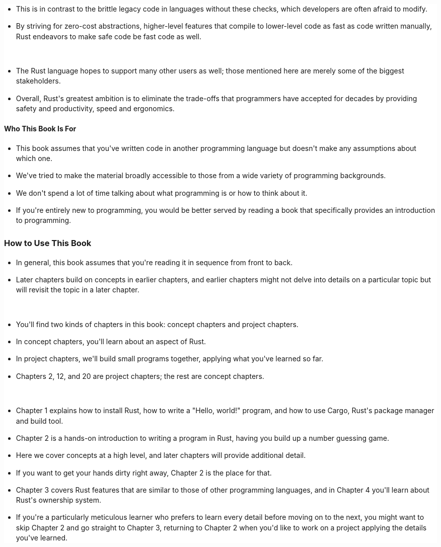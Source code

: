 - This is in contrast to the brittle legacy code in languages without these checks, which developers are often afraid to modify.

- By striving for zero-cost abstractions, higher-level features that compile to lower-level code as fast as code written manually, Rust endeavors to make safe code be fast code as well.

<br>

- The Rust language hopes to support many other users as well; those mentioned here are merely some of the biggest stakeholders.

- Overall, Rust's greatest ambition is to eliminate the trade-offs that programmers have accepted for decades by providing safety and productivity, speed and ergonomics.

#### Who This Book Is For

- This book assumes that you've written code in another programming language but doesn't make any assumptions about which one.

- We've tried to make the material broadly accessible to those from a wide variety of programming backgrounds.

- We don't spend a lot of time talking about what programming is or how to think about it.

- If you're entirely new to programming, you would be better served by reading a book that specifically provides an introduction to programming.

### How to Use This Book

- In general, this book assumes that you're reading it in sequence from front to back.

- Later chapters build on concepts in earlier chapters, and earlier chapters might not delve into details on a particular topic but will revisit the topic in a later chapter.

<br>

- You'll find two kinds of chapters in this book: concept chapters and project chapters.

- In concept chapters, you'll learn about an aspect of Rust.

- In project chapters, we'll build small programs together, applying what you've learned so far.

- Chapters 2, 12, and 20 are project chapters; the rest are concept chapters.

<br>

- Chapter 1 explains how to install Rust, how to write a "Hello, world!" program, and how to use Cargo, Rust's package manager and build tool.

- Chapter 2 is a hands-on introduction to writing a program in Rust, having you build up a number guessing game.

- Here we cover concepts at a high level, and later chapters will provide additional detail.

- If you want to get your hands dirty right away, Chapter 2 is the place for that.

- Chapter 3 covers Rust features that are similar to those of other programming languages, and in Chapter 4 you'll learn about Rust's ownership system.

- If you're a particularly meticulous learner who prefers to learn every detail before moving on to the next, you might want to skip Chapter 2 and go straight to Chapter 3, returning to Chapter 2 when you'd like to work on a project applying the details you've learned.

